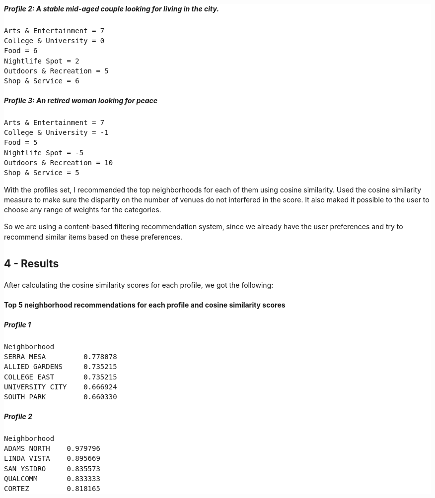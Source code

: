#####  Profile 2: A stable mid-aged couple looking for living in the city.
<pre>
Arts & Entertainment = 7
College & University = 0
Food = 6
Nightlife Spot = 2
Outdoors & Recreation = 5
Shop & Service = 6
</pre>

##### Profile 3: An retired woman looking for peace
<pre>
Arts & Entertainment = 7
College & University = -1
Food = 5
Nightlife Spot = -5
Outdoors & Recreation = 10
Shop & Service = 5
</pre>

With the profiles set, I recommended the top neighborhoods for each of them using cosine similarity. Used the cosine similarity measure to make sure the disparity on the number of venues do not interfered in the score. It also maked it possible to the user to choose any range of weights for the categories.

So we are using a content-based filtering recommendation system, since we already have the user preferences and try to recommend similar items based on these preferences.

## 4 - Results
After calculating the cosine similarity scores for each profile, we got the following:

#### Top 5 neighborhood recommendations for each profile and cosine similarity scores

##### Profile 1
<pre>
Neighborhood
SERRA MESA         0.778078
ALLIED GARDENS     0.735215
COLLEGE EAST       0.735215
UNIVERSITY CITY    0.666924
SOUTH PARK         0.660330
</pre>

##### Profile 2
<pre>
Neighborhood
ADAMS NORTH    0.979796
LINDA VISTA    0.895669
SAN YSIDRO     0.835573
QUALCOMM       0.833333
CORTEZ         0.818165
</pre>
